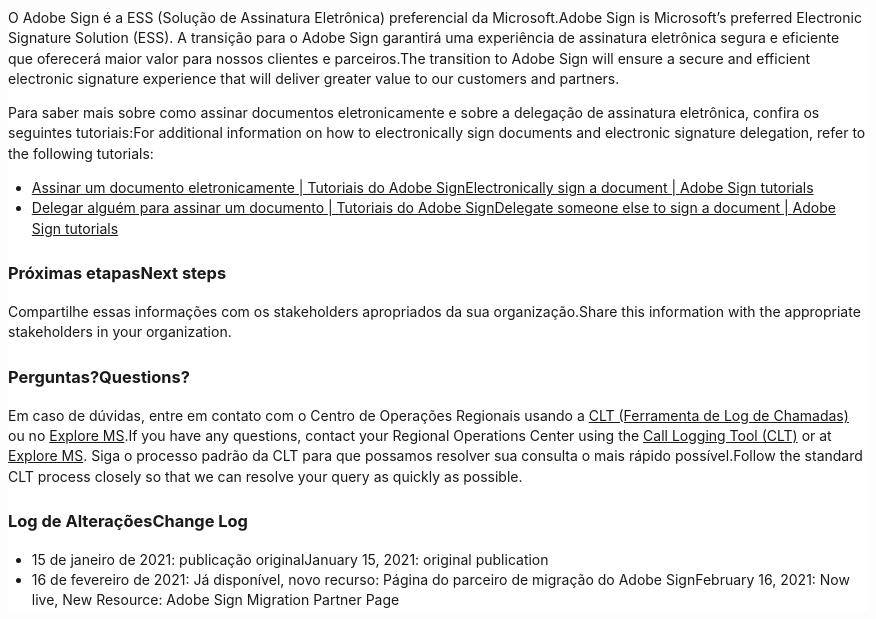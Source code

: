 <span data-ttu-id="816d9-258">O Adobe Sign é a ESS (Solução de Assinatura Eletrônica) preferencial da Microsoft.</span><span class="sxs-lookup"><span data-stu-id="816d9-258">Adobe Sign is Microsoft’s preferred Electronic Signature Solution (ESS).</span></span> <span data-ttu-id="816d9-259">A transição para o Adobe Sign garantirá uma experiência de assinatura eletrônica segura e eficiente que oferecerá maior valor para nossos clientes e parceiros.</span><span class="sxs-lookup"><span data-stu-id="816d9-259">The transition to Adobe Sign will ensure a secure and efficient electronic signature experience that will deliver greater value to our customers and partners.</span></span>

<span data-ttu-id="816d9-260">Para saber mais sobre como assinar documentos eletronicamente e sobre a delegação de assinatura eletrônica, confira os seguintes tutoriais:</span><span class="sxs-lookup"><span data-stu-id="816d9-260">For additional information on how to electronically sign documents and electronic signature delegation, refer to the following tutorials:</span></span>

- [<span data-ttu-id="816d9-261">Assinar um documento eletronicamente | Tutoriais do Adobe Sign</span><span class="sxs-lookup"><span data-stu-id="816d9-261">Electronically sign a document | Adobe Sign tutorials</span></span>](https://helpx.adobe.com/sign/how-to/adobe-for-signers.html?playlist=/ccx/v1/collection/product/sign/segment/designer/explevel/beginner/applaunch/continuinged/collection.ccx.js&ref=helpx.adobe.com)
- [<span data-ttu-id="816d9-262">Delegar alguém para assinar um documento | Tutoriais do Adobe Sign</span><span class="sxs-lookup"><span data-stu-id="816d9-262">Delegate someone else to sign a document | Adobe Sign tutorials</span></span>](https://helpx.adobe.com/sign/how-to/use-the-delegator-role.html?playlist=/ccx/v1/collection/product/sign/segment/designer/explevel/beginner/applaunch/orientation/collection.ccx.js&ref=helpx.adobe.com)

### <a name="next-steps"></a><span data-ttu-id="816d9-263">Próximas etapas</span><span class="sxs-lookup"><span data-stu-id="816d9-263">Next steps</span></span>

<span data-ttu-id="816d9-264">Compartilhe essas informações com os stakeholders apropriados da sua organização.</span><span class="sxs-lookup"><span data-stu-id="816d9-264">Share this information with the appropriate stakeholders in your organization.</span></span>

### <a name="questions"></a><span data-ttu-id="816d9-265">Perguntas?</span><span class="sxs-lookup"><span data-stu-id="816d9-265">Questions?</span></span>

<span data-ttu-id="816d9-266">Em caso de dúvidas, entre em contato com o Centro de Operações Regionais usando a [CLT (Ferramenta de Log de Chamadas)](https://clt.partners.extranet.microsoft.com/CLT) ou no [Explore MS](https://www.explore.ms/).</span><span class="sxs-lookup"><span data-stu-id="816d9-266">If you have any questions, contact your Regional Operations Center using the [Call Logging Tool (CLT)](https://clt.partners.extranet.microsoft.com/CLT) or at [Explore MS](https://www.explore.ms/).</span></span> <span data-ttu-id="816d9-267">Siga o processo padrão da CLT para que possamos resolver sua consulta o mais rápido possível.</span><span class="sxs-lookup"><span data-stu-id="816d9-267">Follow the standard CLT process closely so that we can resolve your query as quickly as possible.</span></span>

### <a name="change-log"></a><span data-ttu-id="816d9-268">Log de Alterações</span><span class="sxs-lookup"><span data-stu-id="816d9-268">Change Log</span></span>

- <span data-ttu-id="816d9-269">15 de janeiro de 2021: publicação original</span><span class="sxs-lookup"><span data-stu-id="816d9-269">January 15, 2021: original publication</span></span> 
- <span data-ttu-id="816d9-270">16 de fevereiro de 2021: Já disponível, novo recurso: Página do parceiro de migração do Adobe Sign</span><span class="sxs-lookup"><span data-stu-id="816d9-270">February 16, 2021: Now live, New Resource: Adobe Sign Migration Partner Page</span></span> 
